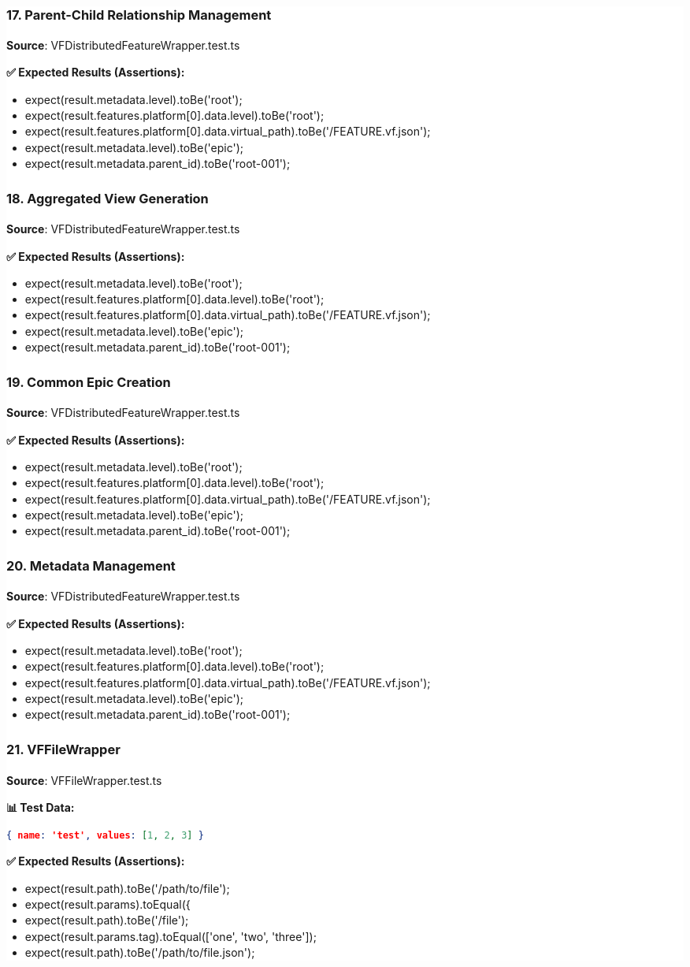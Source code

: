 ### 17. Parent-Child Relationship Management

**Source**: VFDistributedFeatureWrapper.test.ts

**✅ Expected Results (Assertions):**
- expect(result.metadata.level).toBe('root');
- expect(result.features.platform[0].data.level).toBe('root');
- expect(result.features.platform[0].data.virtual_path).toBe('/FEATURE.vf.json');
- expect(result.metadata.level).toBe('epic');
- expect(result.metadata.parent_id).toBe('root-001');

### 18. Aggregated View Generation

**Source**: VFDistributedFeatureWrapper.test.ts

**✅ Expected Results (Assertions):**
- expect(result.metadata.level).toBe('root');
- expect(result.features.platform[0].data.level).toBe('root');
- expect(result.features.platform[0].data.virtual_path).toBe('/FEATURE.vf.json');
- expect(result.metadata.level).toBe('epic');
- expect(result.metadata.parent_id).toBe('root-001');

### 19. Common Epic Creation

**Source**: VFDistributedFeatureWrapper.test.ts

**✅ Expected Results (Assertions):**
- expect(result.metadata.level).toBe('root');
- expect(result.features.platform[0].data.level).toBe('root');
- expect(result.features.platform[0].data.virtual_path).toBe('/FEATURE.vf.json');
- expect(result.metadata.level).toBe('epic');
- expect(result.metadata.parent_id).toBe('root-001');

### 20. Metadata Management

**Source**: VFDistributedFeatureWrapper.test.ts

**✅ Expected Results (Assertions):**
- expect(result.metadata.level).toBe('root');
- expect(result.features.platform[0].data.level).toBe('root');
- expect(result.features.platform[0].data.virtual_path).toBe('/FEATURE.vf.json');
- expect(result.metadata.level).toBe('epic');
- expect(result.metadata.parent_id).toBe('root-001');

### 21. VFFileWrapper

**Source**: VFFileWrapper.test.ts

**📊 Test Data:**
```json
{ name: 'test', values: [1, 2, 3] }
```

**✅ Expected Results (Assertions):**
- expect(result.path).toBe('/path/to/file');
- expect(result.params).toEqual({
- expect(result.path).toBe('/file');
- expect(result.params.tag).toEqual(['one', 'two', 'three']);
- expect(result.path).toBe('/path/to/file.json');
